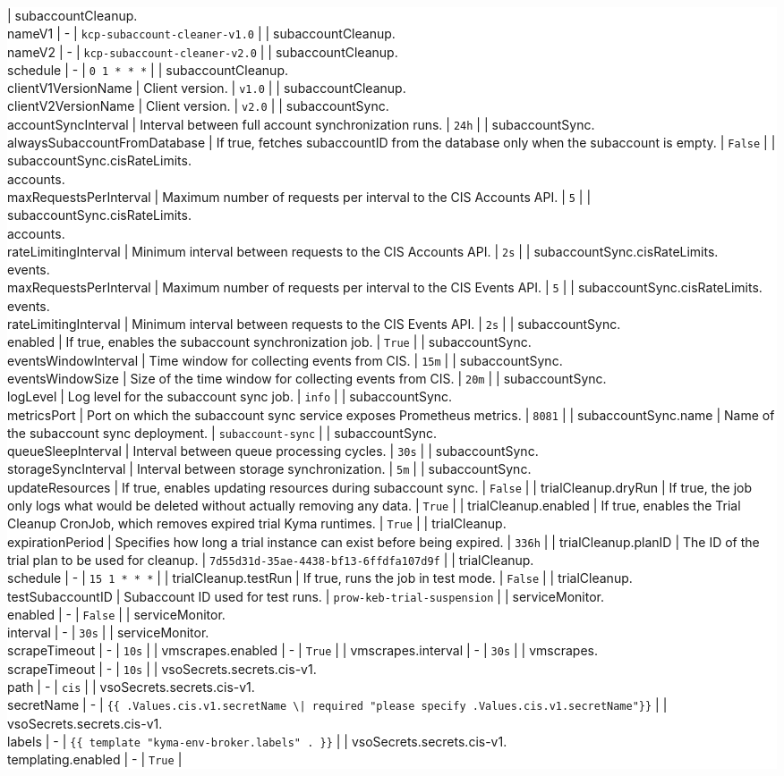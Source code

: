 | subaccountCleanup.<br>nameV1 | - | `kcp-subaccount-cleaner-v1.0` |
| subaccountCleanup.<br>nameV2 | - | `kcp-subaccount-cleaner-v2.0` |
| subaccountCleanup.<br>schedule | - | `0 1 * * *` |
| subaccountCleanup.<br>clientV1VersionName | Client version. | `v1.0` |
| subaccountCleanup.<br>clientV2VersionName | Client version. | `v2.0` |
| subaccountSync.<br>accountSyncInterval | Interval between full account synchronization runs. | `24h` |
| subaccountSync.<br>alwaysSubaccountFromDatabase | If true, fetches subaccountID from the database only when the subaccount is empty. | `False` |
| subaccountSync.cisRateLimits.<br>accounts.<br>maxRequestsPerInterval | Maximum number of requests per interval to the CIS Accounts API. | `5` |
| subaccountSync.cisRateLimits.<br>accounts.<br>rateLimitingInterval | Minimum interval between requests to the CIS Accounts API. | `2s` |
| subaccountSync.cisRateLimits.<br>events.<br>maxRequestsPerInterval | Maximum number of requests per interval to the CIS Events API. | `5` |
| subaccountSync.cisRateLimits.<br>events.<br>rateLimitingInterval | Minimum interval between requests to the CIS Events API. | `2s` |
| subaccountSync.<br>enabled | If true, enables the subaccount synchronization job. | `True` |
| subaccountSync.<br>eventsWindowInterval | Time window for collecting events from CIS. | `15m` |
| subaccountSync.<br>eventsWindowSize | Size of the time window for collecting events from CIS. | `20m` |
| subaccountSync.<br>logLevel | Log level for the subaccount sync job. | `info` |
| subaccountSync.<br>metricsPort | Port on which the subaccount sync service exposes Prometheus metrics. | `8081` |
| subaccountSync.name | Name of the subaccount sync deployment. | `subaccount-sync` |
| subaccountSync.<br>queueSleepInterval | Interval between queue processing cycles. | `30s` |
| subaccountSync.<br>storageSyncInterval | Interval between storage synchronization. | `5m` |
| subaccountSync.<br>updateResources | If true, enables updating resources during subaccount sync. | `False` |
| trialCleanup.dryRun | If true, the job only logs what would be deleted without actually removing any data. | `True` |
| trialCleanup.enabled | If true, enables the Trial Cleanup CronJob, which removes expired trial Kyma runtimes. | `True` |
| trialCleanup.<br>expirationPeriod | Specifies how long a trial instance can exist before being expired. | `336h` |
| trialCleanup.planID | The ID of the trial plan to be used for cleanup. | `7d55d31d-35ae-4438-bf13-6ffdfa107d9f` |
| trialCleanup.<br>schedule | - | `15 1 * * *` |
| trialCleanup.testRun | If true, runs the job in test mode. | `False` |
| trialCleanup.<br>testSubaccountID | Subaccount ID used for test runs. | `prow-keb-trial-suspension` |
| serviceMonitor.<br>enabled | - | `False` |
| serviceMonitor.<br>interval | - | `30s` |
| serviceMonitor.<br>scrapeTimeout | - | `10s` |
| vmscrapes.enabled | - | `True` |
| vmscrapes.interval | - | `30s` |
| vmscrapes.<br>scrapeTimeout | - | `10s` |
| vsoSecrets.secrets.cis-v1.<br>path | - | `cis` |
| vsoSecrets.secrets.cis-v1.<br>secretName | - | `{{ .Values.cis.v1.secretName \| required "please specify .Values.cis.v1.secretName"}}` |
| vsoSecrets.secrets.cis-v1.<br>labels | - | `{{ template "kyma-env-broker.labels" . }}` |
| vsoSecrets.secrets.cis-v1.<br>templating.enabled | - | `True` |